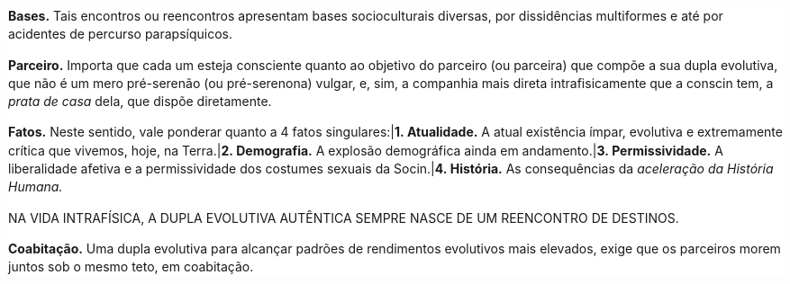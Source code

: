 **Bases.** Tais encontros ou reencontros apresentam bases socioculturais diversas, por dissidências multiformes e até por acidentes de percurso parapsíquicos.

**Parceiro.** Importa que cada um esteja consciente quanto ao objetivo do parceiro (ou parceira) que compõe a sua dupla evolutiva, que não é um mero pré-serenão (ou pré-serenona) vulgar, e, sim, a companhia mais direta intrafisicamente que a conscin tem, a *prata de casa* dela, que dispõe diretamente.

**Fatos.** Neste sentido, vale ponderar quanto a 4 fatos singulares:|**1. Atualidade.** A atual existência ímpar, evolutiva e extremamente crítica que vivemos, hoje, na Terra.|**2. Demografia.** A explosão demográfica ainda em andamento.|**3. Permissividade.** A liberalidade afetiva e a permissividade dos costumes sexuais da Socin.|**4. História.** As consequências da *aceleração da História Humana.*

NA VIDA INTRAFÍSICA, A DUPLA EVOLUTIVA AUTÊNTICA SEMPRE NASCE DE UM REENCONTRO DE DESTINOS.

**Coabitação.** Uma dupla evolutiva para alcançar padrões de rendimentos evolutivos mais elevados, exige que os parceiros morem juntos sob o mesmo teto, em coabitação.

